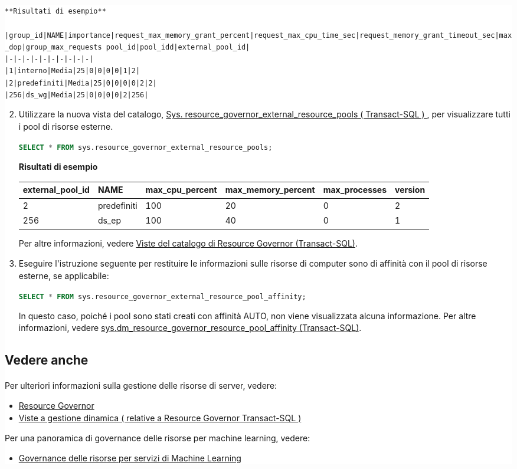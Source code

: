     **Risultati di esempio**

    |group_id|NAME|importance|request_max_memory_grant_percent|request_max_cpu_time_sec|request_memory_grant_timeout_sec|max_dop|group_max_requests pool_id|pool_idd|external_pool_id|
    |-|-|-|-|-|-|-|-|-|-|
    |1|interno|Media|25|0|0|0|0|1|2|
    |2|predefiniti|Media|25|0|0|0|0|2|2|
    |256|ds_wg|Media|25|0|0|0|0|2|256|
  
2.  Utilizzare la nuova vista del catalogo, [Sys. resource_governor_external_resource_pools &#40; Transact-SQL &#41; ](../../relational-databases/system-catalog-views/sys-resource-governor-external-resource-pools-transact-sql.md), per visualizzare tutti i pool di risorse esterne.
  
    ```sql
    SELECT * FROM sys.resource_governor_external_resource_pools;
    ```

    **Risultati di esempio**
    
    |external_pool_id|NAME|max_cpu_percent|max_memory_percent|max_processes|version|
    |-|-|-|-|-|-|
    |2|predefiniti|100|20|0|2|
    |256|ds_ep|100|40|0|1|
  
     Per altre informazioni, vedere [Viste del catalogo di Resource Governor &#40;Transact-SQL&#41;](../../relational-databases/system-catalog-views/resource-governor-catalog-views-transact-sql.md).
  
3.  Eseguire l'istruzione seguente per restituire le informazioni sulle risorse di computer sono di affinità con il pool di risorse esterne, se applicabile:
  
    ```sql
    SELECT * FROM sys.resource_governor_external_resource_pool_affinity;
    ```
  
     In questo caso, poiché i pool sono stati creati con affinità AUTO, non viene visualizzata alcuna informazione. Per altre informazioni, vedere [sys.dm_resource_governor_resource_pool_affinity &#40;Transact-SQL&#41;](../../relational-databases/system-dynamic-management-views/sys-dm-resource-governor-resource-pool-affinity-transact-sql.md).

## <a name="see-also"></a>Vedere anche

Per ulteriori informazioni sulla gestione delle risorse di server, vedere:

+  [Resource Governor](../../relational-databases/resource-governor/resource-governor.md) 
+ [Viste a gestione dinamica &#40; relative a Resource Governor Transact-SQL &#41;](../../relational-databases/system-dynamic-management-views/resource-governor-related-dynamic-management-views-transact-sql.md)

Per una panoramica di governance delle risorse per machine learning, vedere:

+  [Governance delle risorse per servizi di Machine Learning](../../advanced-analytics/r/resource-governance-for-r-services.md)
